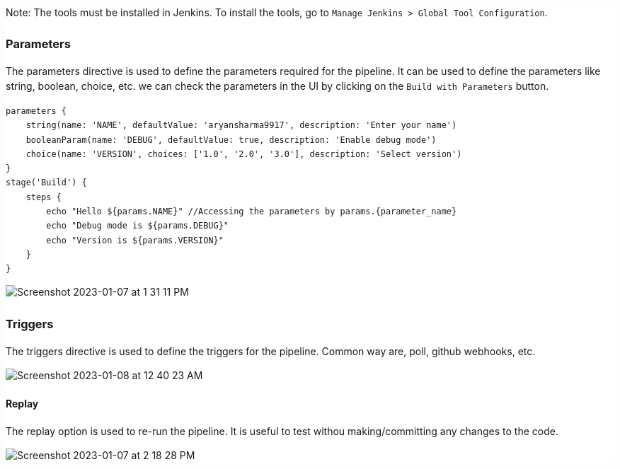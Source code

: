 
Note: The tools must be installed in Jenkins. To install the tools, go to `Manage Jenkins > Global Tool Configuration`. 

### Parameters

The parameters directive is used to define the parameters required for the pipeline. It can be used to define the parameters like string, boolean, choice, etc. we can check the parameters in the UI by clicking on the `Build with Parameters` button.

```jenkinsfile
parameters {
    string(name: 'NAME', defaultValue: 'aryansharma9917', description: 'Enter your name')
    booleanParam(name: 'DEBUG', defaultValue: true, description: 'Enable debug mode')
    choice(name: 'VERSION', choices: ['1.0', '2.0', '3.0'], description: 'Select version')
}
stage('Build') { 
    steps {
        echo "Hello ${params.NAME}" //Accessing the parameters by params.{parameter_name}
        echo "Debug mode is ${params.DEBUG}"
        echo "Version is ${params.VERSION}"
    }
}
```

<img width="1512" alt="Screenshot 2023-01-07 at 1 31 11 PM" src="https://user-images.githubusercontent.com/51878265/211166915-b8e92fad-c5a7-4210-bc20-90b60127e2df.png">


### Triggers

The triggers directive is used to define the triggers for the pipeline. Common way are, poll, github webhooks, etc.

<img width="1486" alt="Screenshot 2023-01-08 at 12 40 23 AM" src="https://user-images.githubusercontent.com/51878265/211166876-04dfe987-20ae-4a76-8314-27ccf3e636e4.png">



#### Replay

The replay option is used to re-run the pipeline. It is useful to test withou making/committing any changes to the code.

<img width="1511" alt="Screenshot 2023-01-07 at 2 18 28 PM" src="https://user-images.githubusercontent.com/51878265/211167100-f413eff3-d984-4ef2-a4a5-996b43051d04.png">

